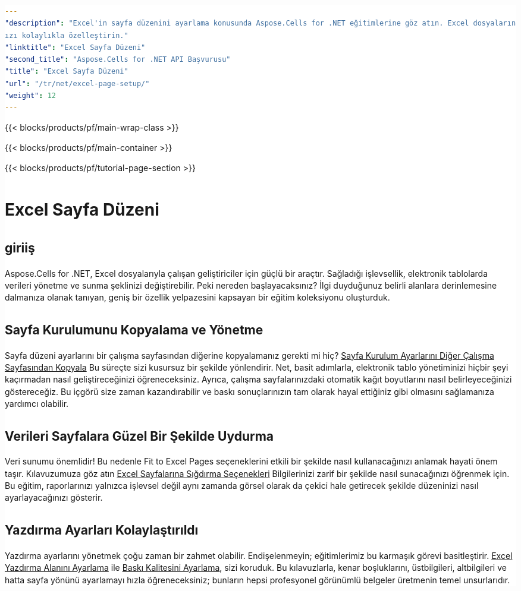 ```yaml
---
"description": "Excel'in sayfa düzenini ayarlama konusunda Aspose.Cells for .NET eğitimlerine göz atın. Excel dosyalarınızı kolaylıkla özelleştirin."
"linktitle": "Excel Sayfa Düzeni"
"second_title": "Aspose.Cells for .NET API Başvurusu"
"title": "Excel Sayfa Düzeni"
"url": "/tr/net/excel-page-setup/"
"weight": 12
---
```


{{< blocks/products/pf/main-wrap-class >}}

{{< blocks/products/pf/main-container >}}

{{< blocks/products/pf/tutorial-page-section >}}

# Excel Sayfa Düzeni

## giriiş

Aspose.Cells for .NET, Excel dosyalarıyla çalışan geliştiriciler için güçlü bir araçtır. Sağladığı işlevsellik, elektronik tablolarda verileri yönetme ve sunma şeklinizi değiştirebilir. Peki nereden başlayacaksınız? İlgi duyduğunuz belirli alanlara derinlemesine dalmanıza olanak tanıyan, geniş bir özellik yelpazesini kapsayan bir eğitim koleksiyonu oluşturduk.

## Sayfa Kurulumunu Kopyalama ve Yönetme  
Sayfa düzeni ayarlarını bir çalışma sayfasından diğerine kopyalamanız gerekti mi hiç? [Sayfa Kurulum Ayarlarını Diğer Çalışma Sayfasından Kopyala](./copy-page-setup-settings-from-other-worksheet/) Bu süreçte sizi kusursuz bir şekilde yönlendirir. Net, basit adımlarla, elektronik tablo yönetiminizi hiçbir şeyi kaçırmadan nasıl geliştireceğinizi öğreneceksiniz. Ayrıca, çalışma sayfalarınızdaki otomatik kağıt boyutlarını nasıl belirleyeceğinizi göstereceğiz. Bu içgörü size zaman kazandırabilir ve baskı sonuçlarınızın tam olarak hayal ettiğiniz gibi olmasını sağlamanıza yardımcı olabilir.

## Verileri Sayfalara Güzel Bir Şekilde Uydurma  
Veri sunumu önemlidir! Bu nedenle Fit to Excel Pages seçeneklerini etkili bir şekilde nasıl kullanacağınızı anlamak hayati önem taşır. Kılavuzumuza göz atın [Excel Sayfalarına Sığdırma Seçenekleri](./fit-to-excel-pages-options/) Bilgilerinizi zarif bir şekilde nasıl sunacağınızı öğrenmek için. Bu eğitim, raporlarınızı yalnızca işlevsel değil aynı zamanda görsel olarak da çekici hale getirecek şekilde düzeninizi nasıl ayarlayacağınızı gösterir. 

## Yazdırma Ayarları Kolaylaştırıldı  
Yazdırma ayarlarını yönetmek çoğu zaman bir zahmet olabilir. Endişelenmeyin; eğitimlerimiz bu karmaşık görevi basitleştirir. [Excel Yazdırma Alanını Ayarlama](./set-excel-print-area/) ile [Baskı Kalitesini Ayarlama](./set-excel-print-quality/), sizi koruduk. Bu kılavuzlarla, kenar boşluklarını, üstbilgileri, altbilgileri ve hatta sayfa yönünü ayarlamayı hızla öğreneceksiniz; bunların hepsi profesyonel görünümlü belgeler üretmenin temel unsurlarıdır.
